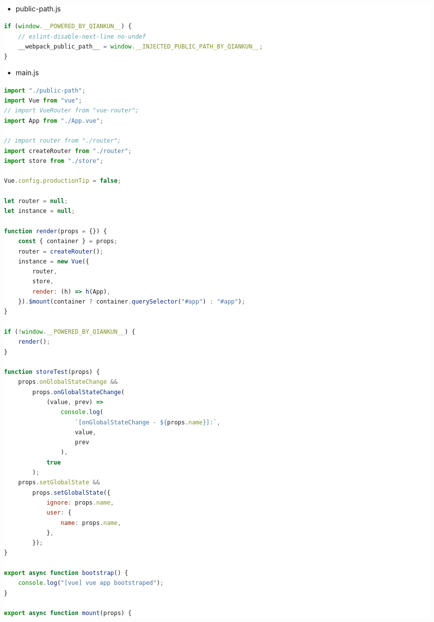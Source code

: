 - public-path.js

```js
if (window.__POWERED_BY_QIANKUN__) {
    // eslint-disable-next-line no-undef
    __webpack_public_path__ = window.__INJECTED_PUBLIC_PATH_BY_QIANKUN__;
}
```

- main.js

```js
import "./public-path";
import Vue from "vue";
// import VueRouter from "vue-router";
import App from "./App.vue";

// import router from "./router";
import createRouter from "./router";
import store from "./store";

Vue.config.productionTip = false;

let router = null;
let instance = null;

function render(props = {}) {
    const { container } = props;
    router = createRouter();
    instance = new Vue({
        router,
        store,
        render: (h) => h(App),
    }).$mount(container ? container.querySelector("#app") : "#app");
}

if (!window.__POWERED_BY_QIANKUN__) {
    render();
}

function storeTest(props) {
    props.onGlobalStateChange &&
        props.onGlobalStateChange(
            (value, prev) =>
                console.log(
                    `[onGlobalStateChange - ${props.name}]:`,
                    value,
                    prev
                ),
            true
        );
    props.setGlobalState &&
        props.setGlobalState({
            ignore: props.name,
            user: {
                name: props.name,
            },
        });
}

export async function bootstrap() {
    console.log("[vue] vue app bootstraped");
}

export async function mount(props) {
```